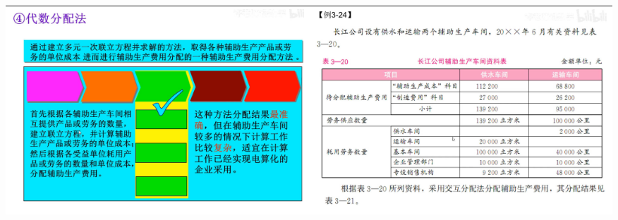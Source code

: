 | ![](./成本会计学.assets/Snipaste_2025-08-27_00-03-52.jpg)    | ![](./成本会计学.assets/Snipaste_2025-08-27_00-04-07.jpg) |
| ------------------------------------------------------------ | --------------------------------------------------------- |